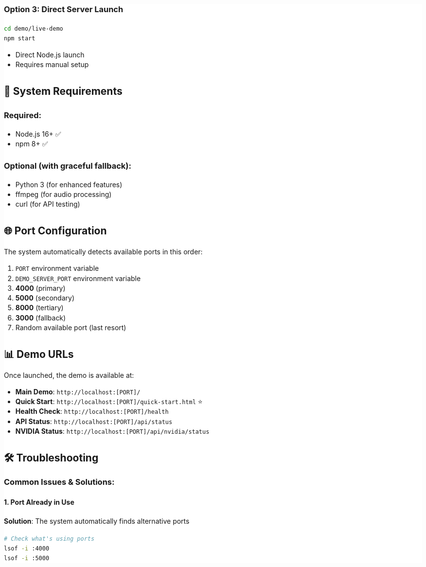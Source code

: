 ### Option 3: Direct Server Launch
```bash
cd demo/live-demo
npm start
```
- Direct Node.js launch
- Requires manual setup

## 🔧 System Requirements

### Required:
- Node.js 16+ ✅
- npm 8+ ✅

### Optional (with graceful fallback):
- Python 3 (for enhanced features)
- ffmpeg (for audio processing)
- curl (for API testing)

## 🌐 Port Configuration

The system automatically detects available ports in this order:
1. `PORT` environment variable
2. `DEMO_SERVER_PORT` environment variable  
3. **4000** (primary)
4. **5000** (secondary)
5. **8000** (tertiary)
6. **3000** (fallback)
7. Random available port (last resort)

## 📊 Demo URLs

Once launched, the demo is available at:
- **Main Demo**: `http://localhost:[PORT]/`
- **Quick Start**: `http://localhost:[PORT]/quick-start.html` ⭐
- **Health Check**: `http://localhost:[PORT]/health`
- **API Status**: `http://localhost:[PORT]/api/status`
- **NVIDIA Status**: `http://localhost:[PORT]/api/nvidia/status`

## 🛠️ Troubleshooting

### Common Issues & Solutions:

#### 1. Port Already in Use
**Solution**: The system automatically finds alternative ports
```bash
# Check what's using ports
lsof -i :4000
lsof -i :5000
```
